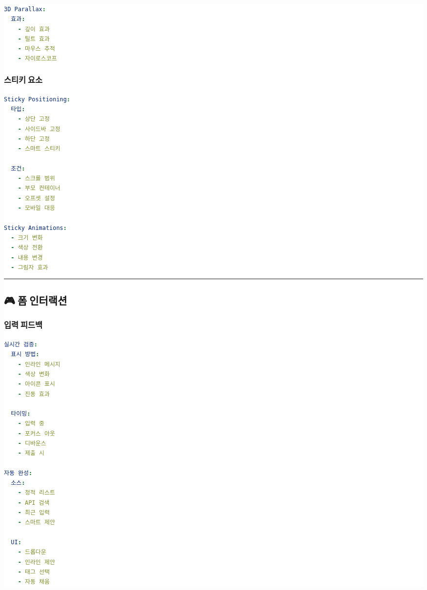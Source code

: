 ```yaml
3D Parallax:
  효과:
    - 깊이 효과
    - 틸트 효과
    - 마우스 추적
    - 자이로스코프
```

### **스티키 요소**

```yaml
Sticky Positioning:
  타입:
    - 상단 고정
    - 사이드바 고정
    - 하단 고정
    - 스마트 스티키

  조건:
    - 스크롤 범위
    - 부모 컨테이너
    - 오프셋 설정
    - 모바일 대응

Sticky Animations:
  - 크기 변화
  - 색상 전환
  - 내용 변경
  - 그림자 효과
```

---

## 🎮 폼 인터랙션

### **입력 피드백**

```yaml
실시간 검증:
  표시 방법:
    - 인라인 메시지
    - 색상 변화
    - 아이콘 표시
    - 진동 효과

  타이밍:
    - 입력 중
    - 포커스 아웃
    - 디바운스
    - 제출 시

자동 완성:
  소스:
    - 정적 리스트
    - API 검색
    - 최근 입력
    - 스마트 제안

  UI:
    - 드롭다운
    - 인라인 제안
    - 태그 선택
    - 자동 채움
```
